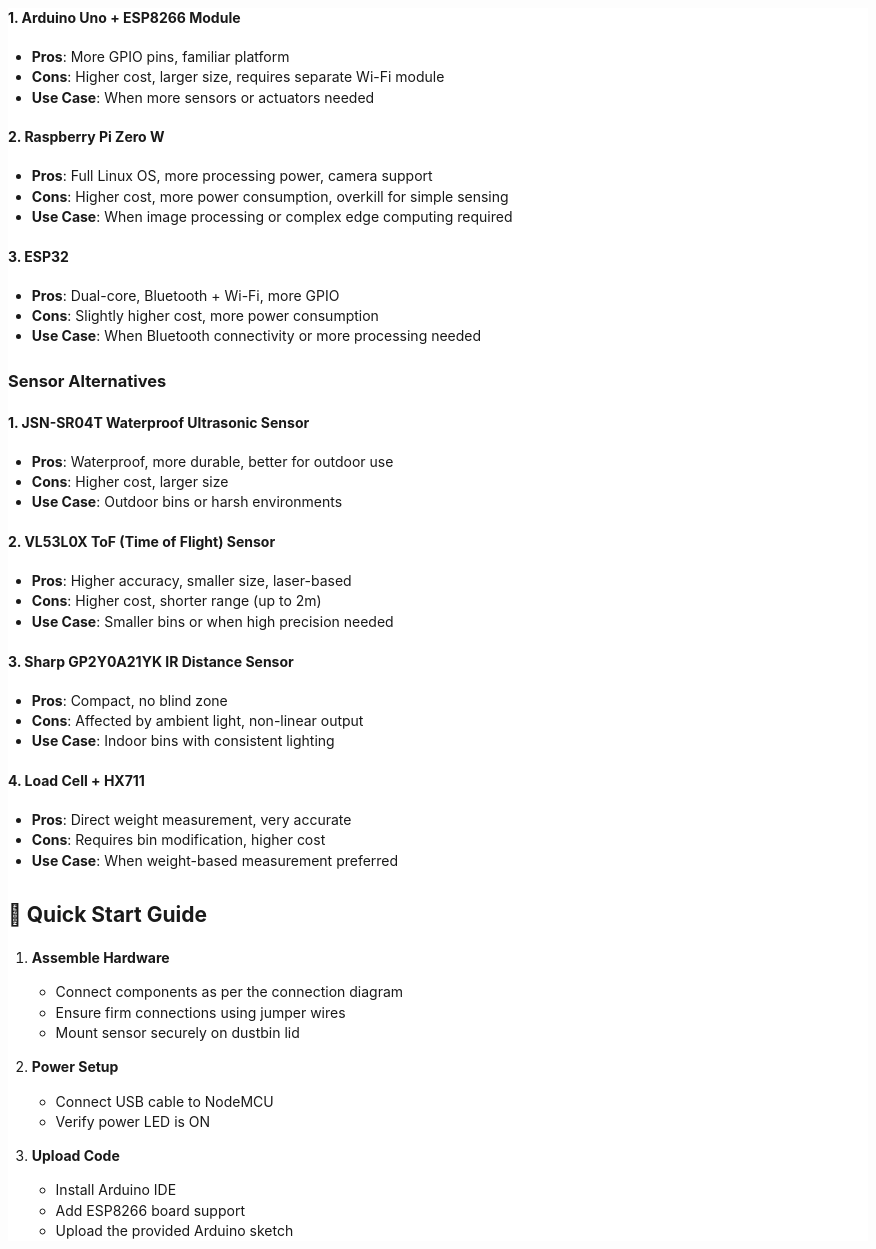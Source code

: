 #### 1. **Arduino Uno + ESP8266 Module**
- **Pros**: More GPIO pins, familiar platform
- **Cons**: Higher cost, larger size, requires separate Wi-Fi module
- **Use Case**: When more sensors or actuators needed

#### 2. **Raspberry Pi Zero W**
- **Pros**: Full Linux OS, more processing power, camera support
- **Cons**: Higher cost, more power consumption, overkill for simple sensing
- **Use Case**: When image processing or complex edge computing required

#### 3. **ESP32**
- **Pros**: Dual-core, Bluetooth + Wi-Fi, more GPIO
- **Cons**: Slightly higher cost, more power consumption
- **Use Case**: When Bluetooth connectivity or more processing needed

### Sensor Alternatives

#### 1. **JSN-SR04T Waterproof Ultrasonic Sensor**
- **Pros**: Waterproof, more durable, better for outdoor use
- **Cons**: Higher cost, larger size
- **Use Case**: Outdoor bins or harsh environments

#### 2. **VL53L0X ToF (Time of Flight) Sensor**
- **Pros**: Higher accuracy, smaller size, laser-based
- **Cons**: Higher cost, shorter range (up to 2m)
- **Use Case**: Smaller bins or when high precision needed

#### 3. **Sharp GP2Y0A21YK IR Distance Sensor**
- **Pros**: Compact, no blind zone
- **Cons**: Affected by ambient light, non-linear output
- **Use Case**: Indoor bins with consistent lighting

#### 4. **Load Cell + HX711**
- **Pros**: Direct weight measurement, very accurate
- **Cons**: Requires bin modification, higher cost
- **Use Case**: When weight-based measurement preferred

## 🚀 Quick Start Guide

1. **Assemble Hardware**
   - Connect components as per the connection diagram
   - Ensure firm connections using jumper wires
   - Mount sensor securely on dustbin lid

2. **Power Setup**
   - Connect USB cable to NodeMCU
   - Verify power LED is ON

3. **Upload Code**
   - Install Arduino IDE
   - Add ESP8266 board support
   - Upload the provided Arduino sketch
